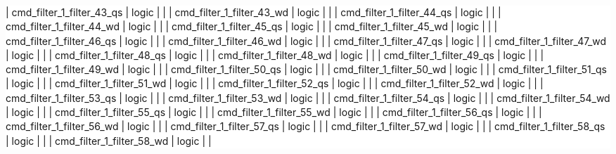 | cmd_filter_1_filter_43_qs          | logic              |                                                                                                                           |
| cmd_filter_1_filter_43_wd          | logic              |                                                                                                                           |
| cmd_filter_1_filter_44_qs          | logic              |                                                                                                                           |
| cmd_filter_1_filter_44_wd          | logic              |                                                                                                                           |
| cmd_filter_1_filter_45_qs          | logic              |                                                                                                                           |
| cmd_filter_1_filter_45_wd          | logic              |                                                                                                                           |
| cmd_filter_1_filter_46_qs          | logic              |                                                                                                                           |
| cmd_filter_1_filter_46_wd          | logic              |                                                                                                                           |
| cmd_filter_1_filter_47_qs          | logic              |                                                                                                                           |
| cmd_filter_1_filter_47_wd          | logic              |                                                                                                                           |
| cmd_filter_1_filter_48_qs          | logic              |                                                                                                                           |
| cmd_filter_1_filter_48_wd          | logic              |                                                                                                                           |
| cmd_filter_1_filter_49_qs          | logic              |                                                                                                                           |
| cmd_filter_1_filter_49_wd          | logic              |                                                                                                                           |
| cmd_filter_1_filter_50_qs          | logic              |                                                                                                                           |
| cmd_filter_1_filter_50_wd          | logic              |                                                                                                                           |
| cmd_filter_1_filter_51_qs          | logic              |                                                                                                                           |
| cmd_filter_1_filter_51_wd          | logic              |                                                                                                                           |
| cmd_filter_1_filter_52_qs          | logic              |                                                                                                                           |
| cmd_filter_1_filter_52_wd          | logic              |                                                                                                                           |
| cmd_filter_1_filter_53_qs          | logic              |                                                                                                                           |
| cmd_filter_1_filter_53_wd          | logic              |                                                                                                                           |
| cmd_filter_1_filter_54_qs          | logic              |                                                                                                                           |
| cmd_filter_1_filter_54_wd          | logic              |                                                                                                                           |
| cmd_filter_1_filter_55_qs          | logic              |                                                                                                                           |
| cmd_filter_1_filter_55_wd          | logic              |                                                                                                                           |
| cmd_filter_1_filter_56_qs          | logic              |                                                                                                                           |
| cmd_filter_1_filter_56_wd          | logic              |                                                                                                                           |
| cmd_filter_1_filter_57_qs          | logic              |                                                                                                                           |
| cmd_filter_1_filter_57_wd          | logic              |                                                                                                                           |
| cmd_filter_1_filter_58_qs          | logic              |                                                                                                                           |
| cmd_filter_1_filter_58_wd          | logic              |                                                                                                                           |